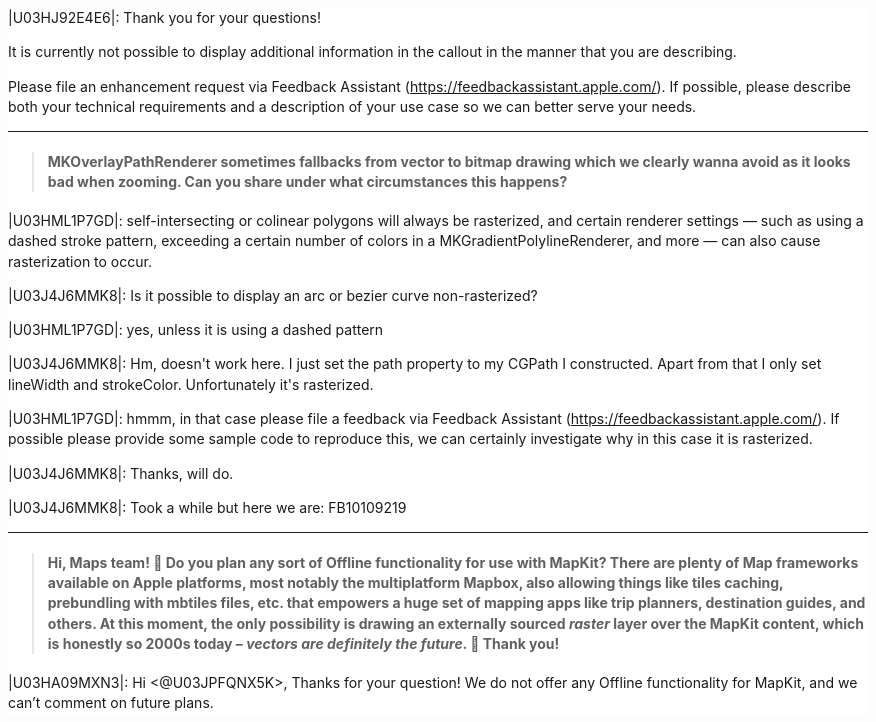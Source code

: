 |U03HJ92E4E6|:
Thank you for your questions!

It is currently not possible to display additional information in the callout in the manner that you are describing.

Please file an enhancement request via Feedback Assistant (<https://feedbackassistant.apple.com/>). If possible, please describe both your technical requirements and a description of your use case so we can better serve your needs.

--- 
> ####  MKOverlayPathRenderer sometimes fallbacks from vector to bitmap drawing which we clearly wanna avoid as it looks bad when zooming. Can you share under what circumstances this happens?


|U03HML1P7GD|:
self-intersecting or colinear polygons will always be rasterized, and certain renderer settings — such as using a dashed stroke pattern, exceeding a certain number of colors in a MKGradientPolylineRenderer, and more — can also cause rasterization to occur.

|U03J4J6MMK8|:
Is it possible to display an arc or bezier curve non-rasterized?

|U03HML1P7GD|:
yes, unless it is using a dashed pattern

|U03J4J6MMK8|:
Hm, doesn't work here. I just set the path property to my CGPath I constructed. Apart from that I only set lineWidth and strokeColor. Unfortunately it's rasterized.

|U03HML1P7GD|:
hmmm, in that case please file a feedback via Feedback Assistant (<https://feedbackassistant.apple.com/>). If possible please provide some sample code to reproduce this, we can certainly investigate why in this case it is rasterized.

|U03J4J6MMK8|:
Thanks, will do.

|U03J4J6MMK8|:
Took a while but here we are: FB10109219

--- 
> ####  Hi, Maps team! :wave: Do you plan any sort of Offline functionality for use with MapKit? There are plenty of Map frameworks available on Apple platforms, most notably the multiplatform Mapbox, also allowing things like tiles caching, prebundling with mbtiles files, etc. that empowers a huge set of mapping apps like trip planners, destination guides, and others. At this moment, the only possibility is drawing an externally sourced _raster_ layer over the MapKit content, which is honestly so 2000s today – *vectors are definitely the future*. :rocket: Thank you!


|U03HA09MXN3|:
Hi <@U03JPFQNX5K>, Thanks for your question! We do not offer any Offline functionality for MapKit, and we can’t comment on future plans.
